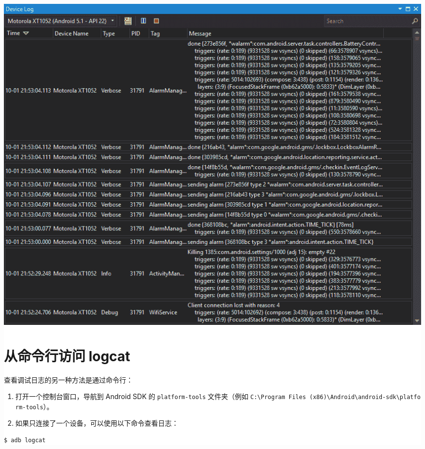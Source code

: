 ![](img/0f9bfdaa-d071-41ba-a616-9d722f0265e6.png)

# 从命令行访问 logcat

查看调试日志的另一种方法是通过命令行：

1.  打开一个控制台窗口，导航到 Android SDK 的 `platform-tools` 文件夹（例如 `C:\Program Files (x86)\Android\android-sdk\platform-tools`）。

1.  如果只连接了一个设备，可以使用以下命令查看日志：

```
$ adb logcat   
```
